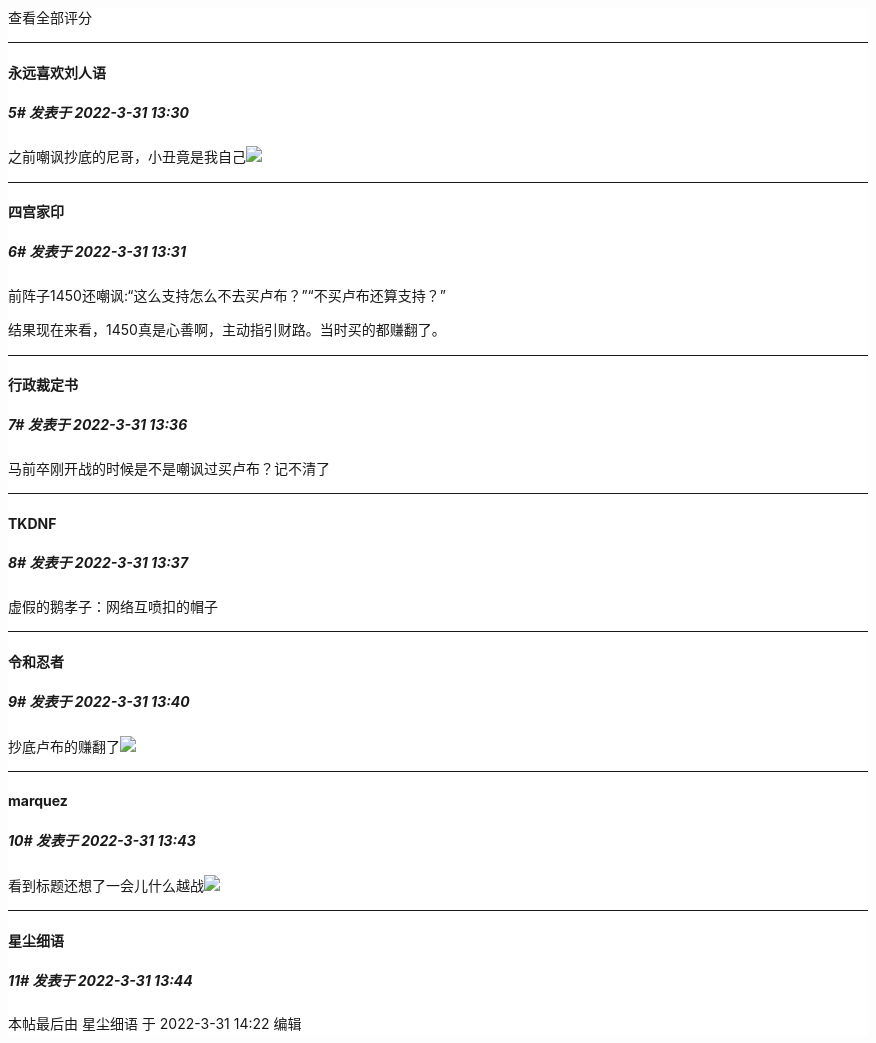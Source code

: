 查看全部评分

*****

####  永远喜欢刘人语  
##### 5#       发表于 2022-3-31 13:30

之前嘲讽抄底的尼哥，小丑竟是我自己<img src="https://static.saraba1st.com/image/smiley/face2017/136.png" referrerpolicy="no-referrer">

*****

####  四宫家印  
##### 6#       发表于 2022-3-31 13:31

前阵子1450还嘲讽:“这么支持怎么不去买卢布？”“不买卢布还算支持？”

结果现在来看，1450真是心善啊，主动指引财路。当时买的都赚翻了。

*****

####  行政裁定书  
##### 7#       发表于 2022-3-31 13:36

马前卒刚开战的时候是不是嘲讽过买卢布？记不清了

*****

####  TKDNF  
##### 8#       发表于 2022-3-31 13:37

虚假的鹅孝子：网络互喷扣的帽子

*****

####  令和忍者  
##### 9#       发表于 2022-3-31 13:40

抄底卢布的赚翻了<img src="https://static.saraba1st.com/image/smiley/face2017/143.png" referrerpolicy="no-referrer">

*****

####  marquez  
##### 10#       发表于 2022-3-31 13:43

看到标题还想了一会儿什么越战<img src="https://static.saraba1st.com/image/smiley/face2017/037.png" referrerpolicy="no-referrer">

*****

####  星尘细语  
##### 11#       发表于 2022-3-31 13:44

 本帖最后由 星尘细语 于 2022-3-31 14:22 编辑 
